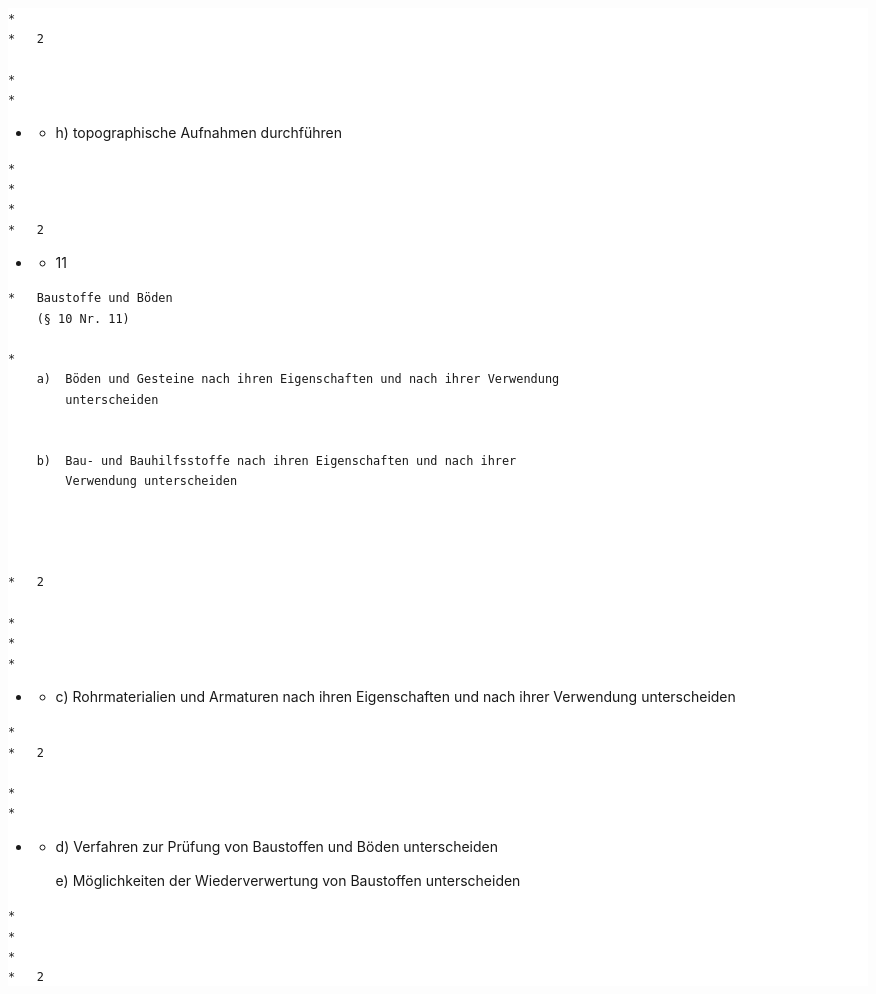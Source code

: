 


    *
    *   2

    *
    *

*    *
        h)  topographische Aufnahmen durchführen




    *
    *
    *
    *   2


*    *   11

    *   Baustoffe und Böden
        (§ 10 Nr. 11)

    *
        a)  Böden und Gesteine nach ihren Eigenschaften und nach ihrer Verwendung
            unterscheiden


        b)  Bau- und Bauhilfsstoffe nach ihren Eigenschaften und nach ihrer
            Verwendung unterscheiden




    *   2

    *
    *
    *

*    *
        c)  Rohrmaterialien und Armaturen nach ihren Eigenschaften und nach ihrer
            Verwendung unterscheiden




    *
    *   2

    *
    *

*    *
        d)  Verfahren zur Prüfung von Baustoffen und Böden unterscheiden


        e)  Möglichkeiten der Wiederverwertung von Baustoffen unterscheiden




    *
    *
    *
    *   2
